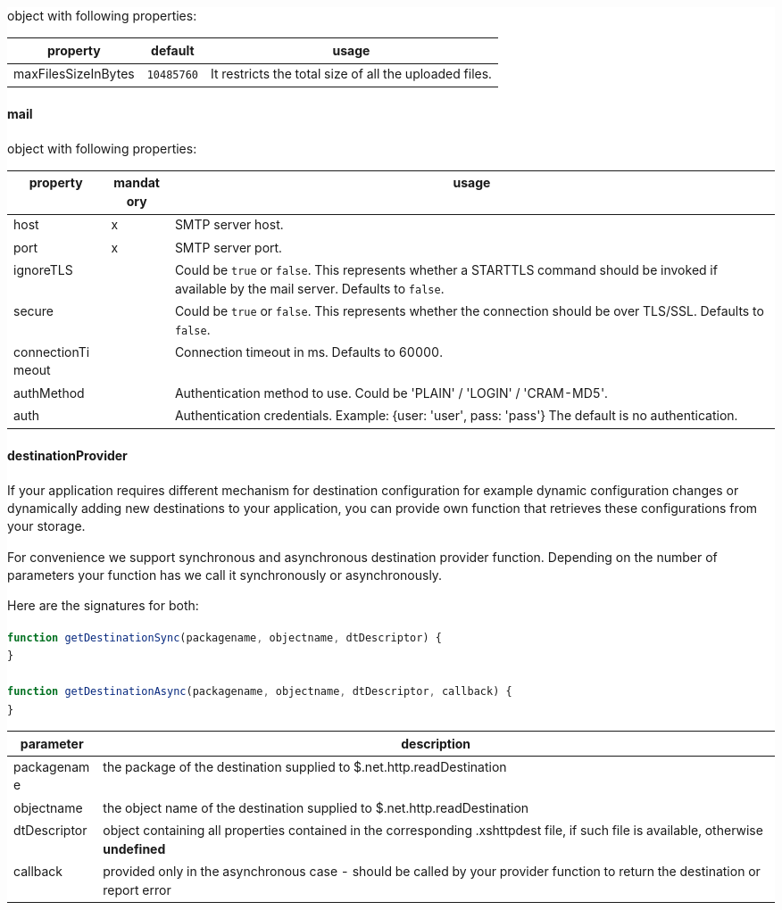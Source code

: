 object with following properties:

| property | default | usage |
| -------- | ------- | ----- |
| maxFilesSizeInBytes | `10485760` | It restricts the total size of all the uploaded files. |


#### mail

object with following properties:

| property | mandatory | usage |
| -------- | ----- | -------- |
| host | x | SMTP server host. |
| port | x | SMTP server port. |
| ignoreTLS |  | Could be `true` or `false`. This represents whether a STARTTLS command should be invoked if available by the mail server. Defaults to `false`. |
| secure |  | Could be `true` or `false`. This represents whether the connection should be over TLS/SSL. Defaults to `false`. |
| connectionTimeout |  | Connection timeout in ms. Defaults to 60000. |
| authMethod |  | Authentication method to use. Could be 'PLAIN' / 'LOGIN' / 'CRAM-MD5'. |
| auth |  | Authentication credentials. Example: {user: 'user', pass: 'pass'} The default is no authentication. |


#### destinationProvider

If your application requires different mechanism for destination configuration for example dynamic configuration changes or dynamically adding new destinations to your application, you can provide own function that retrieves these configurations from your storage.

For convenience we support synchronous and asynchronous destination provider function. Depending on the number of parameters your function has we call it synchronously or asynchronously.

Here are the signatures for both:

```js
function getDestinationSync(packagename, objectname, dtDescriptor) {
}

function getDestinationAsync(packagename, objectname, dtDescriptor, callback) {
}
```


| parameter | description |
| -------- | --------- |
| packagename | the package of the destination supplied to $.net.http.readDestination |
| objectname | the object name of the destination supplied to $.net.http.readDestination |
| dtDescriptor | object containing all properties contained in the corresponding .xshttpdest file, if such file is available, otherwise __undefined__ |
| callback | provided only in the asynchronous case - should be called by your provider function to return the destination or report error  |
